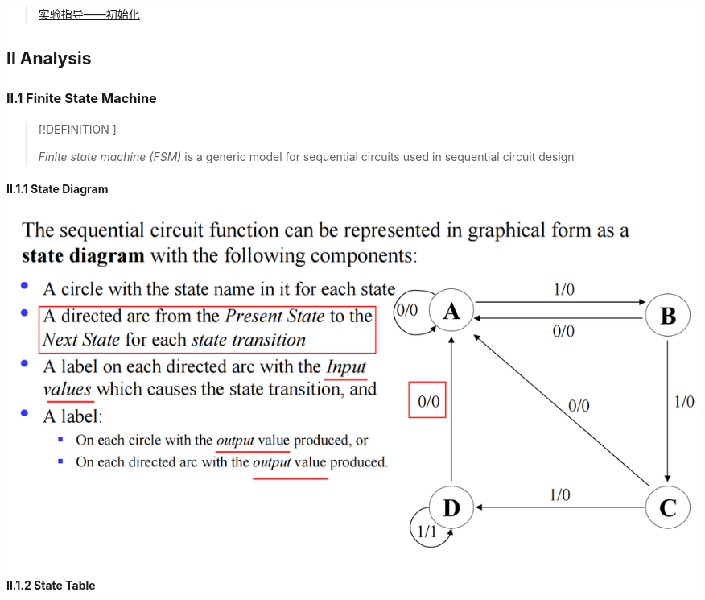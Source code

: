 > [实验指导——初始化](https://zju-sys.pages.zjusct.io/sys1/sys1-sp24/lab3-1-appendix/#_6)

## II Analysis

### II.1 Finite State Machine

> [!DEFINITION ]
>
> _Finite state machine (FSM)_ is a generic model for sequential circuits used in sequential circuit design

#### II.1.1 State Diagram

![|500](attachments/04-Sequential-Logic-Design-3.png)

#### II.1.2 State Table
